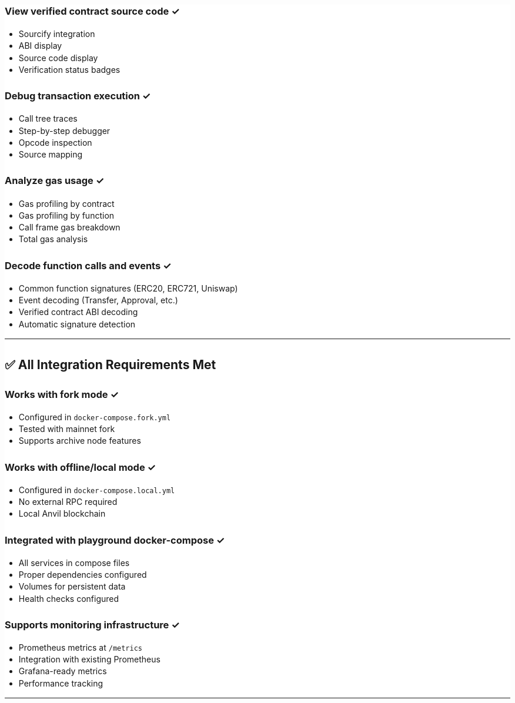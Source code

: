 ### View verified contract source code ✓
- Sourcify integration
- ABI display
- Source code display
- Verification status badges

### Debug transaction execution ✓
- Call tree traces
- Step-by-step debugger
- Opcode inspection
- Source mapping

### Analyze gas usage ✓
- Gas profiling by contract
- Gas profiling by function
- Call frame gas breakdown
- Total gas analysis

### Decode function calls and events ✓
- Common function signatures (ERC20, ERC721, Uniswap)
- Event decoding (Transfer, Approval, etc.)
- Verified contract ABI decoding
- Automatic signature detection

---

## ✅ All Integration Requirements Met

### Works with fork mode ✓
- Configured in `docker-compose.fork.yml`
- Tested with mainnet fork
- Supports archive node features

### Works with offline/local mode ✓
- Configured in `docker-compose.local.yml`
- No external RPC required
- Local Anvil blockchain

### Integrated with playground docker-compose ✓
- All services in compose files
- Proper dependencies configured
- Volumes for persistent data
- Health checks configured

### Supports monitoring infrastructure ✓
- Prometheus metrics at `/metrics`
- Integration with existing Prometheus
- Grafana-ready metrics
- Performance tracking

---